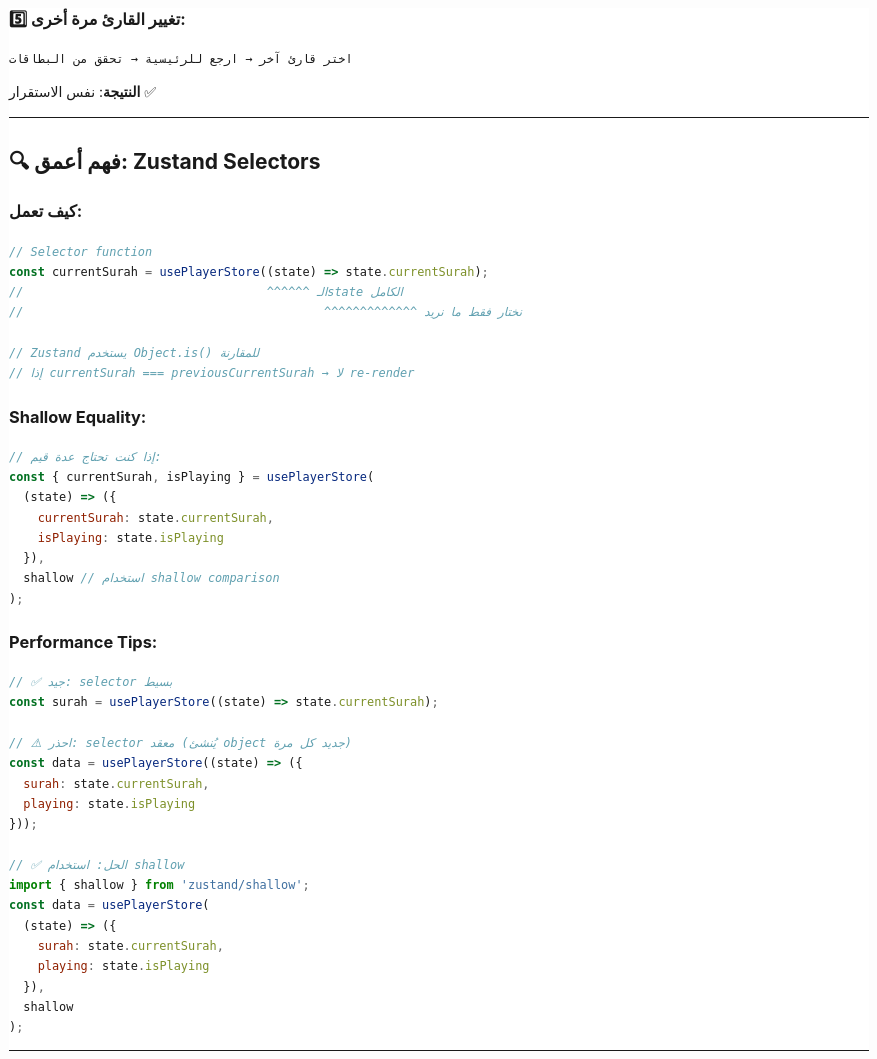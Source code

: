 ### 5️⃣ تغيير القارئ مرة أخرى:

```
اختر قارئ آخر → ارجع للرئيسية → تحقق من البطاقات
```

**النتيجة**: نفس الاستقرار ✅

---

## 🔍 فهم أعمق: Zustand Selectors

### كيف تعمل:

```javascript
// Selector function
const currentSurah = usePlayerStore((state) => state.currentSurah);
//                                  ^^^^^^ الـstate الكامل
//                                          ^^^^^^^^^^^^^ نختار فقط ما نريد

// Zustand يستخدم Object.is() للمقارنة
// إذا currentSurah === previousCurrentSurah → لا re-render
```

### Shallow Equality:

```javascript
// إذا كنت تحتاج عدة قيم:
const { currentSurah, isPlaying } = usePlayerStore(
  (state) => ({ 
    currentSurah: state.currentSurah, 
    isPlaying: state.isPlaying 
  }),
  shallow // استخدام shallow comparison
);
```

### Performance Tips:

```javascript
// ✅ جيد: selector بسيط
const surah = usePlayerStore((state) => state.currentSurah);

// ⚠️ احذر: selector معقد (يُنشئ object جديد كل مرة)
const data = usePlayerStore((state) => ({
  surah: state.currentSurah,
  playing: state.isPlaying
}));

// ✅ الحل: استخدام shallow
import { shallow } from 'zustand/shallow';
const data = usePlayerStore(
  (state) => ({
    surah: state.currentSurah,
    playing: state.isPlaying
  }),
  shallow
);
```

---